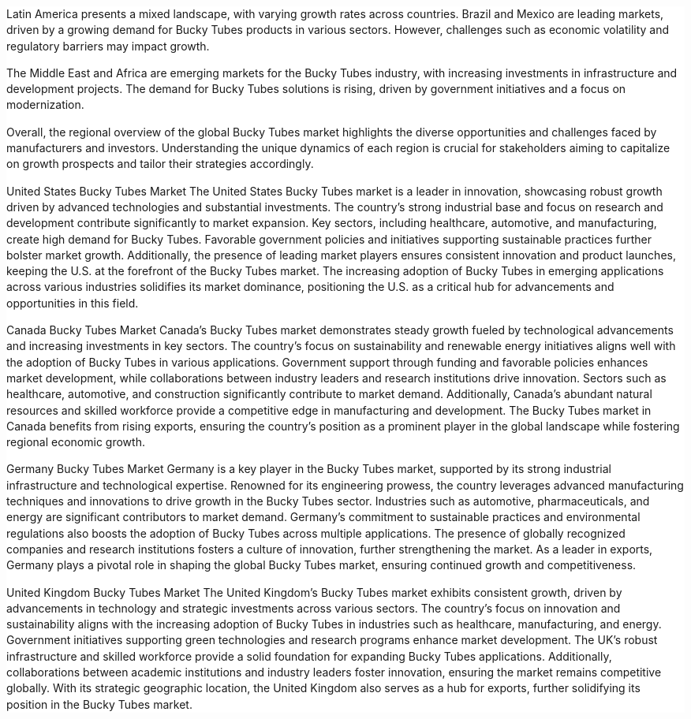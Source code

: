 Latin America presents a mixed landscape, with varying growth rates across countries. Brazil and Mexico are leading markets, driven by a growing demand for Bucky Tubes products in various sectors. However, challenges such as economic volatility and regulatory barriers may impact growth.

The Middle East and Africa are emerging markets for the Bucky Tubes industry, with increasing investments in infrastructure and development projects. The demand for Bucky Tubes solutions is rising, driven by government initiatives and a focus on modernization.

Overall, the regional overview of the global Bucky Tubes market highlights the diverse opportunities and challenges faced by manufacturers and investors. Understanding the unique dynamics of each region is crucial for stakeholders aiming to capitalize on growth prospects and tailor their strategies accordingly.

United States Bucky Tubes Market
The United States Bucky Tubes market is a leader in innovation, showcasing robust growth driven by advanced technologies and substantial investments. The country’s strong industrial base and focus on research and development contribute significantly to market expansion. Key sectors, including healthcare, automotive, and manufacturing, create high demand for Bucky Tubes. Favorable government policies and initiatives supporting sustainable practices further bolster market growth. Additionally, the presence of leading market players ensures consistent innovation and product launches, keeping the U.S. at the forefront of the Bucky Tubes market. The increasing adoption of Bucky Tubes in emerging applications across various industries solidifies its market dominance, positioning the U.S. as a critical hub for advancements and opportunities in this field.

Canada Bucky Tubes Market
Canada’s Bucky Tubes market demonstrates steady growth fueled by technological advancements and increasing investments in key sectors. The country’s focus on sustainability and renewable energy initiatives aligns well with the adoption of Bucky Tubes in various applications. Government support through funding and favorable policies enhances market development, while collaborations between industry leaders and research institutions drive innovation. Sectors such as healthcare, automotive, and construction significantly contribute to market demand. Additionally, Canada’s abundant natural resources and skilled workforce provide a competitive edge in manufacturing and development. The Bucky Tubes market in Canada benefits from rising exports, ensuring the country’s position as a prominent player in the global landscape while fostering regional economic growth.

Germany Bucky Tubes Market
Germany is a key player in the Bucky Tubes market, supported by its strong industrial infrastructure and technological expertise. Renowned for its engineering prowess, the country leverages advanced manufacturing techniques and innovations to drive growth in the Bucky Tubes sector. Industries such as automotive, pharmaceuticals, and energy are significant contributors to market demand. Germany’s commitment to sustainable practices and environmental regulations also boosts the adoption of Bucky Tubes across multiple applications. The presence of globally recognized companies and research institutions fosters a culture of innovation, further strengthening the market. As a leader in exports, Germany plays a pivotal role in shaping the global Bucky Tubes market, ensuring continued growth and competitiveness.

United Kingdom Bucky Tubes Market
The United Kingdom’s Bucky Tubes market exhibits consistent growth, driven by advancements in technology and strategic investments across various sectors. The country’s focus on innovation and sustainability aligns with the increasing adoption of Bucky Tubes in industries such as healthcare, manufacturing, and energy. Government initiatives supporting green technologies and research programs enhance market development. The UK’s robust infrastructure and skilled workforce provide a solid foundation for expanding Bucky Tubes applications. Additionally, collaborations between academic institutions and industry leaders foster innovation, ensuring the market remains competitive globally. With its strategic geographic location, the United Kingdom also serves as a hub for exports, further solidifying its position in the Bucky Tubes market.
